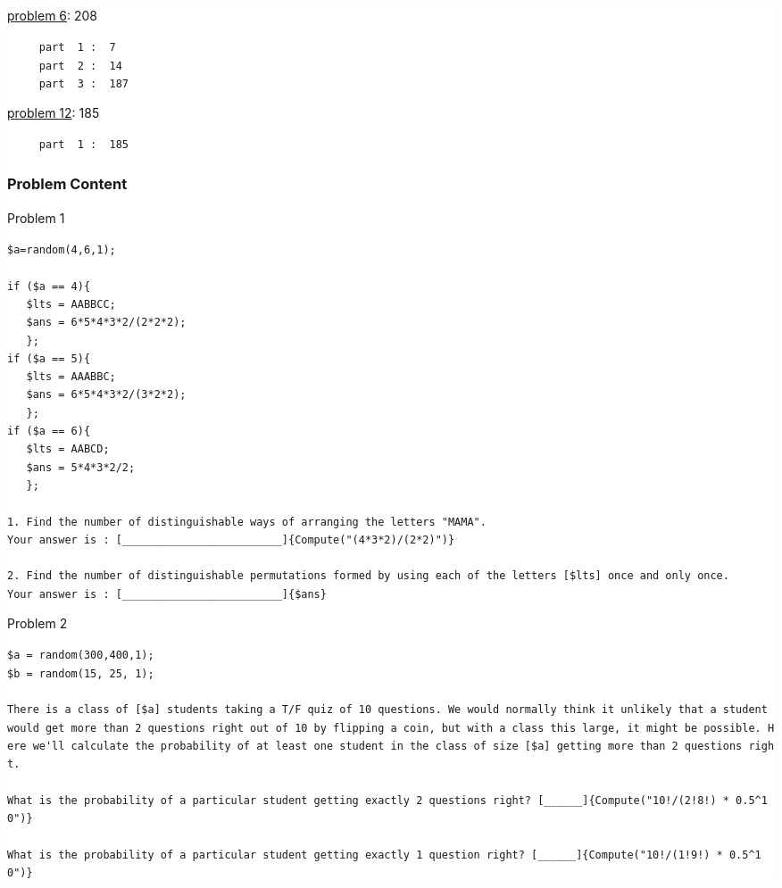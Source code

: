 
[problem 6](https://github.com/cse103/Attempt_Analysis/blob/master/clustering_code/clusters/Week3/md_files/Week3_6_clusters.md): 208

		 part  1 :  7
		 part  2 :  14
		 part  3 :  187


[problem 12](https://github.com/cse103/Attempt_Analysis/blob/master/clustering_code/clusters/Week3/md_files/Week3_12_clusters.md): 185

		 part  1 :  185



### Problem Content

Problem 1

    $a=random(4,6,1);

    if ($a == 4){
       $lts = AABBCC;
       $ans = 6*5*4*3*2/(2*2*2);
       };
    if ($a == 5){
       $lts = AAABBC;
       $ans = 6*5*4*3*2/(3*2*2);
       };
    if ($a == 6){
       $lts = AABCD;
       $ans = 5*4*3*2/2;
       };

    1. Find the number of distinguishable ways of arranging the letters "MAMA".
    Your answer is : [_________________________]{Compute("(4*3*2)/(2*2)")}

    2. Find the number of distinguishable permutations formed by using each of the letters [$lts] once and only once.
    Your answer is : [_________________________]{$ans}



Problem 2

    $a = random(300,400,1);
    $b = random(15, 25, 1);

    There is a class of [$a] students taking a T/F quiz of 10 questions. We would normally think it unlikely that a student would get more than 2 questions right out of 10 by flipping a coin, but with a class this large, it might be possible. Here we'll calculate the probability of at least one student in the class of size [$a] getting more than 2 questions right.

    What is the probability of a particular student getting exactly 2 questions right? [______]{Compute("10!/(2!8!) * 0.5^10")}

    What is the probability of a particular student getting exactly 1 question right? [______]{Compute("10!/(1!9!) * 0.5^10")}
